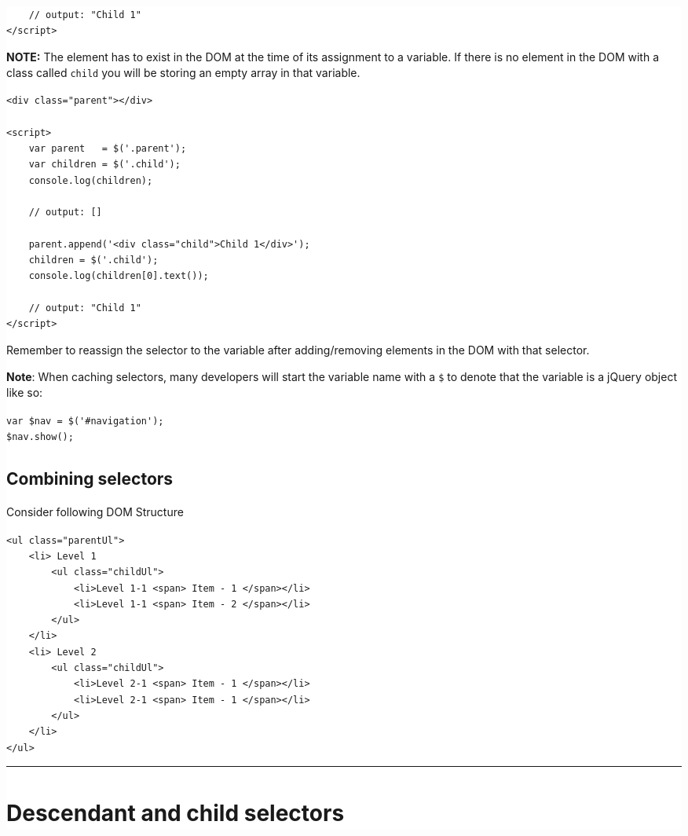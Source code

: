         // output: "Child 1"
    </script>

**NOTE:** The element has to exist in the DOM at the time of its assignment to a variable. If there is no element in the DOM with a class called `child` you will be storing an empty array in that variable.

    <div class="parent"></div>

    <script>
        var parent   = $('.parent');
        var children = $('.child');
        console.log(children);

        // output: []

        parent.append('<div class="child">Child 1</div>');
        children = $('.child');
        console.log(children[0].text());

        // output: "Child 1"
    </script>

Remember to reassign the selector to the variable after adding/removing elements in the DOM with that selector.
  
**Note**: When caching selectors, many developers will start the variable name with a `$` to denote that the variable is a jQuery object like so:

    var $nav = $('#navigation');
    $nav.show();

## Combining selectors
Consider following DOM Structure

    <ul class="parentUl">
        <li> Level 1
            <ul class="childUl">
                <li>Level 1-1 <span> Item - 1 </span></li>
                <li>Level 1-1 <span> Item - 2 </span></li>
            </ul>
        </li>
        <li> Level 2
            <ul class="childUl">
                <li>Level 2-1 <span> Item - 1 </span></li>
                <li>Level 2-1 <span> Item - 1 </span></li>
            </ul>
        </li>
    </ul>

----------


# Descendant and child selectors


  [1]: https://developer.mozilla.org/en-US/docs/Web/CSS/Pseudo-classes
  [2]: https://www.wikiod.com/css/selectors
  [1]: https://api.jquery.com/category/selectors/